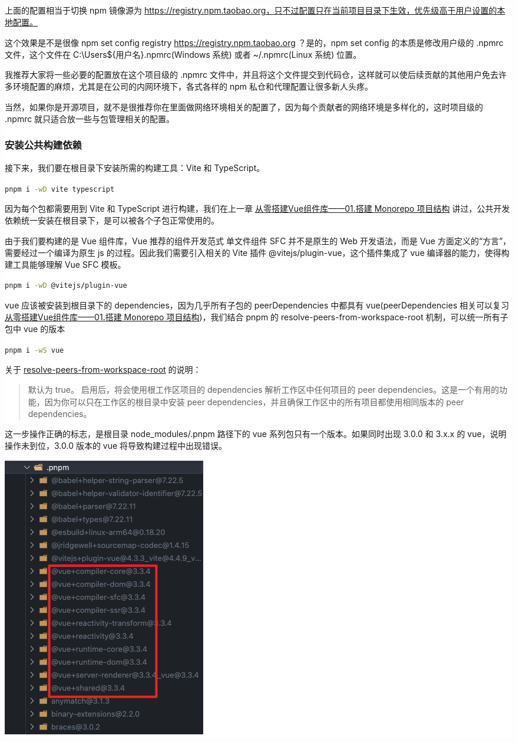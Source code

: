 上面的配置相当于切换 npm 镜像源为 https://registry.npm.taobao.org，只不过配置只在当前项目目录下生效，优先级高于用户设置的本地配置。

这个效果是不是很像 npm set config registry https://registry.npm.taobao.org ？是的，npm set config 的本质是修改用户级的 .npmrc 文件，这个文件在 C:\Users\${用户名}\.npmrc(Windows 系统) 或者 ~/.npmrc(Linux 系统) 位置。

我推荐大家将一些必要的配置放在这个项目级的 .npmrc 文件中，并且将这个文件提交到代码仓，这样就可以使后续贡献的其他用户免去许多环境配置的麻烦，尤其是在公司的内网环境下，各式各样的 npm 私仓和代理配置让很多新人头疼。

当然，如果你是开源项目，就不是很推荐你在里面做网络环境相关的配置了，因为每个贡献者的网络环境是多样化的，这时项目级的 .npmrc 就只适合放一些与包管理相关的配置。

### 安装公共构建依赖

接下来，我们要在根目录下安装所需的构建工具：Vite 和 TypeScript。

```bash
pnpm i -wD vite typescript
```

因为每个包都需要用到 Vite 和 TypeScript 进行构建，我们在上一章 [从零搭建Vue组件库——01.搭建 Monorepo 项目结构](/articles/engineering-design/build-vue-component-library-from-scratch-01.md) 讲过，公共开发依赖统一安装在根目录下，是可以被各个子包正常使用的。

由于我们要构建的是 Vue 组件库，Vue 推荐的组件开发范式 单文件组件 SFC 并不是原生的 Web 开发语法，而是 Vue 方面定义的“方言”，需要经过一个编译为原生 js 的过程。因此我们需要引入相关的 Vite 插件 @vitejs/plugin-vue，这个插件集成了 vue 编译器的能力，使得构建工具能够理解 Vue SFC 模板。

```bash
pnpm i -wD @vitejs/plugin-vue
```

vue 应该被安装到根目录下的 dependencies，因为几乎所有子包的 peerDependencies 中都具有 vue(peerDependencies 相关可以复习[从零搭建Vue组件库——01.搭建 Monorepo 项目结构](/articles/engineering-design/build-vue-component-library-from-scratch-01.md))，我们结合 pnpm 的 resolve-peers-from-workspace-root 机制，可以统一所有子包中 vue 的版本

```bash
pnpm i -wS vue
```

关于 [resolve-peers-from-workspace-root](https://pnpm.io/zh/npmrc#resolve-peers-from-workspace-root) 的说明：

> 默认为 true。 启用后，将会使用根工作区项目的 dependencies 解析工作区中任何项目的 peer dependencies。这是一个有用的功能，因为你可以只在工作区的根目录中安装 peer dependencies，并且确保工作区中的所有项目都使用相同版本的 peer dependencies。

这一步操作正确的标志，是根目录 node_modules/.pnpm 路径下的 vue 系列包只有一个版本。如果同时出现 3.0.0 和 3.x.x 的 vue，说明操作未到位，3.0.0 版本的 vue 将导致构建过程中出现错误。

![依赖文件](./images/build-vue-component-library-from-scratch-02-part-1/deps.png)
